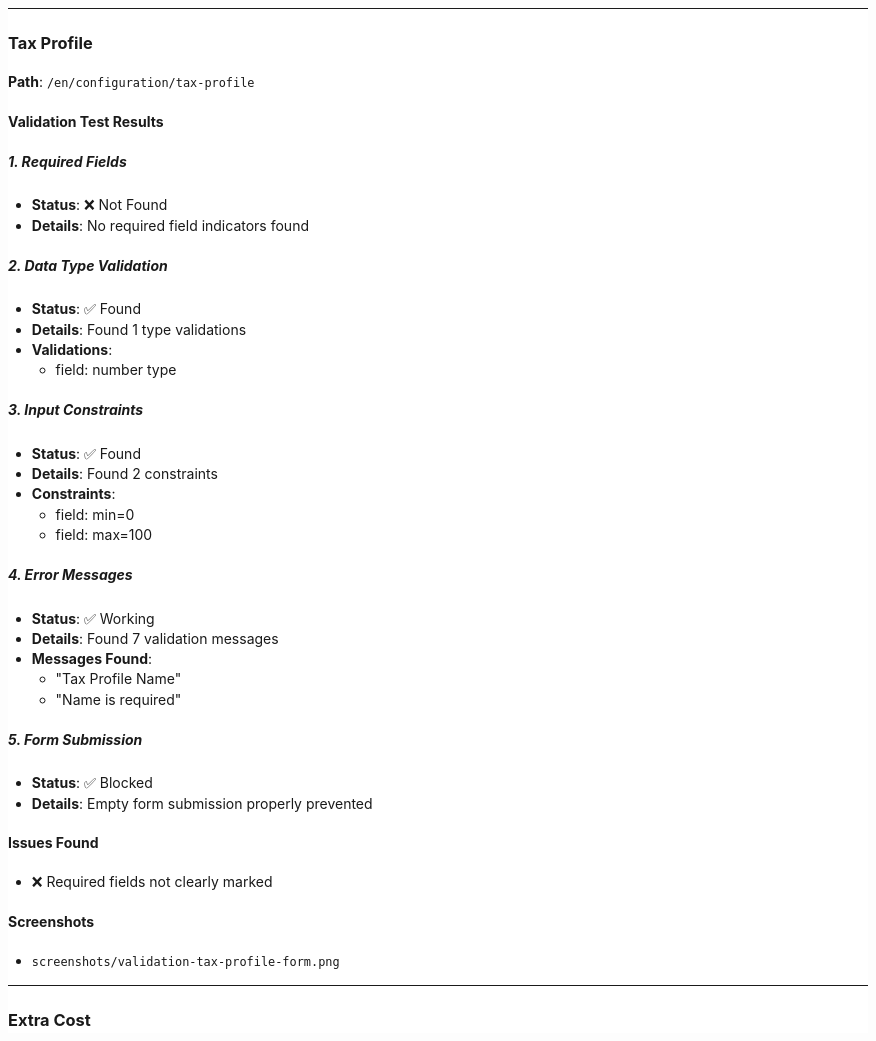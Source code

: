 
---

### Tax Profile

**Path**: `/en/configuration/tax-profile`

#### Validation Test Results

##### 1. Required Fields
- **Status**: ❌ Not Found
- **Details**: No required field indicators found


##### 2. Data Type Validation
- **Status**: ✅ Found
- **Details**: Found 1 type validations
- **Validations**:
  - field: number type


##### 3. Input Constraints
- **Status**: ✅ Found
- **Details**: Found 2 constraints
- **Constraints**:
  - field: min=0
  - field: max=100


##### 4. Error Messages
- **Status**: ✅ Working
- **Details**: Found 7 validation messages
- **Messages Found**:
  - "Tax Profile Name"
  - "Name is required"


##### 5. Form Submission
- **Status**: ✅ Blocked
- **Details**: Empty form submission properly prevented


#### Issues Found
- ❌ Required fields not clearly marked





#### Screenshots
- `screenshots/validation-tax-profile-form.png`


---

### Extra Cost
